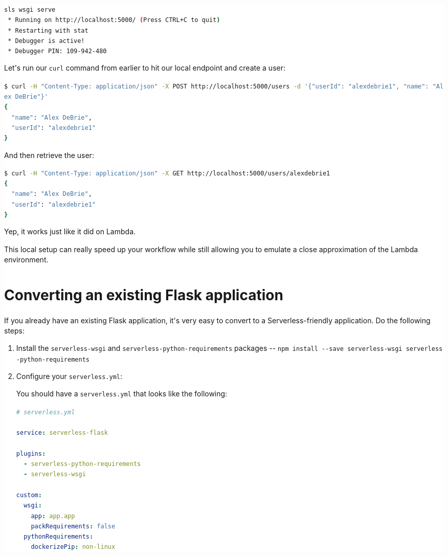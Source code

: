 ```bash
sls wsgi serve
 * Running on http://localhost:5000/ (Press CTRL+C to quit)
 * Restarting with stat
 * Debugger is active!
 * Debugger PIN: 109-942-480
```

Let's run our `curl` command from earlier to hit our local endpoint and create a user:

```bash
$ curl -H "Content-Type: application/json" -X POST http://localhost:5000/users -d '{"userId": "alexdebrie1", "name": "Alex DeBrie"}'
{
  "name": "Alex DeBrie",
  "userId": "alexdebrie1"
}
```

And then retrieve the user:

```bash
$ curl -H "Content-Type: application/json" -X GET http://localhost:5000/users/alexdebrie1
{
  "name": "Alex DeBrie",
  "userId": "alexdebrie1"
}
```

Yep, it works just like it did on Lambda.

This local setup can really speed up your workflow while still allowing you to emulate a close approximation of the Lambda environment.

# Converting an existing Flask application

If you already have an existing Flask application, it's very easy to convert to a Serverless-friendly application. Do the following steps:

1. Install the `serverless-wsgi` and `serverless-python-requirements` packages -- `npm install --save serverless-wsgi serverless-python-requirements`

2. Configure your `serverless.yml`:

	You should have a `serverless.yml` that looks like the following:

	```yml
	# serverless.yml

	service: serverless-flask

	plugins:
	  - serverless-python-requirements
	  - serverless-wsgi

	custom:
	  wsgi:
	    app: app.app
	    packRequirements: false
	  pythonRequirements:
	    dockerizePip: non-linux
